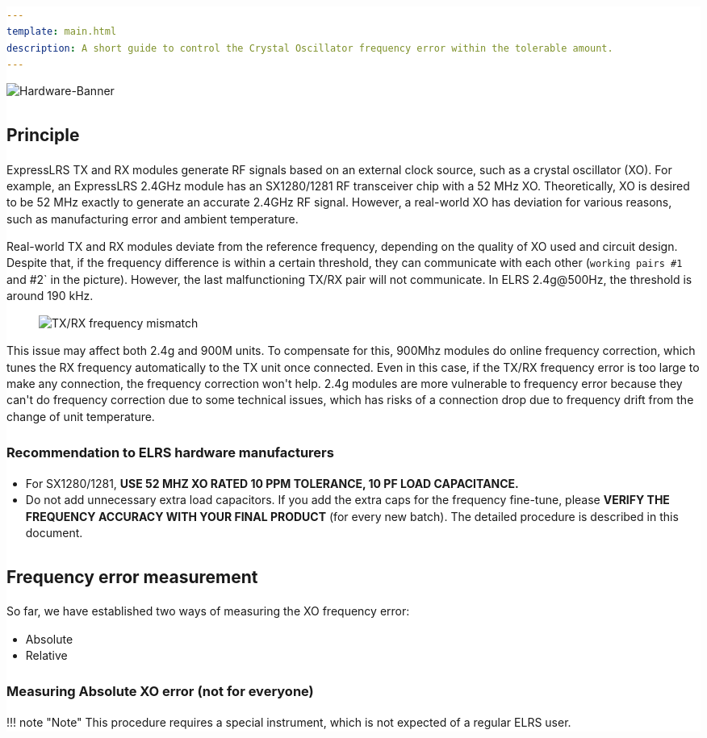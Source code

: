 ```yaml
---
template: main.html
description: A short guide to control the Crystal Oscillator frequency error within the tolerable amount.
---
```


![Hardware-Banner](https://raw.githubusercontent.com/ExpressLRS/ExpressLRS-Hardware/master/img/hardware.png)

## Principle

ExpressLRS TX and RX modules generate RF signals based on an external clock source, such as a crystal oscillator (XO). For example, an ExpressLRS 2.4GHz module has an SX1280/1281 RF transceiver chip with a 52 MHz XO. Theoretically, XO is desired to be 52 MHz exactly to generate an accurate 2.4GHz RF signal. However, a real-world XO has deviation for various reasons, such as manufacturing error and ambient temperature.

Real-world TX and RX modules deviate from the reference frequency, depending on the quality of XO used and circuit design. Despite that, if the frequency difference is within a certain threshold, they can communicate with each other (`working pairs #1` and #2` in the picture). However, the last malfunctioning TX/RX pair will not communicate. In ELRS 2.4g@500Hz, the threshold is around 190 kHz.

<figure markdown>
<img width="927" alt="TX/RX frequency mismatch" src="https://user-images.githubusercontent.com/12195507/155923027-7eda810e-d874-432e-ac87-7833870f50f9.png">
</figure>

This issue may affect both 2.4g and 900M units. To compensate for this, 900Mhz modules do online frequency correction, which tunes the RX frequency automatically to the TX unit once connected. Even in this case, if the TX/RX frequency error is too large to make any connection,  the frequency correction won't help. 2.4g modules are more vulnerable to frequency error because they can't do frequency correction due to some technical issues, which has risks of a connection drop due to frequency drift from the change of unit temperature.

### Recommendation to ELRS hardware manufacturers

 - For SX1280/1281, **USE 52 MHZ XO RATED 10 PPM TOLERANCE, 10 PF LOAD CAPACITANCE.**
 - Do not add unnecessary extra load capacitors. If you add the extra caps for the frequency fine-tune, please **VERIFY THE FREQUENCY ACCURACY WITH YOUR FINAL PRODUCT** (for every new batch). The detailed procedure is described in this document.

## Frequency error measurement

So far, we have established two ways of measuring the XO frequency error: 

- Absolute 
- Relative

### Measuring Absolute XO error (not for everyone)

!!! note "Note"
    This procedure requires a special instrument, which is not expected of a regular ELRS user.
